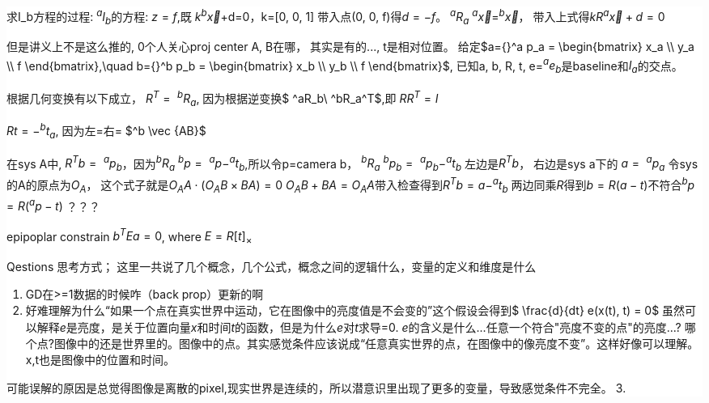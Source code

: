 求I_b方程的过程:
$^aI_b$的方程: $z=f$,既  $k^b\vec{x}$+d=0，k=[0, 0, 1]
带入点(0, 0, f)得$d=-f$。 
$^aR_a \ ^a \vec{x}= ^b\vec{x}$， 带入上式得$kR^a \vec{x}+d=0$

但是讲义上不是这么推的, 0个人关心proj center A, B在哪， 其实是有的..., t是相对位置。
给定$a={}^a p_a = \begin{bmatrix} x_a \\ y_a \\ f \end{bmatrix},\quad
b={}^b p_b = \begin{bmatrix} x_b \\ y_b \\ f \end{bmatrix}$, 已知a, b, R, t, e=$^ae_b$是baseline和$I_a$的交点。

根据几何变换有以下成立，
$R^T=\ ^bR_a$, 
因为根据逆变换$ ^aR_b\  ^bR_a^T$,即 $RR^T=I$

$Rt=-^bt_a$, 因为左=右= $^b \vec {AB}$

在sys A中, 
$R^Tb=\ ^ap_b$，因为$^bR_a \ ^bp=\ ^ap-^at_b$,所以令p=camera b， $^bR_a \ ^bp_b=\  ^ap_b-^at_b$ 左边是$R^Tb$， 右边是sys a下的
$a=\ ^ap_a$
令sys的A的原点为$O_A$， 这个式子就是$O_A A\cdot (O_AB\times BA)=0$
$O_AB+BA=O_AA$带入检查得到$R^Tb=a-^at_b$
两边同乘$R$得到$b=R(a-t)$不符合$^bp=R(^ap-t)$ ？？？

epipoplar constrain $b^TEa=0$, where $E=R[t]_\times$




















Qestions
思考方式； 这里一共说了几个概念，几个公式，概念之间的逻辑什么，变量的定义和维度是什么

1. GD在>=1数据的时候咋（back prop）更新的啊
2. 好难理解为什么“如果一个点在真实世界中运动，它在图像中的亮度值是不会变的”这个假设会得到$ \frac{d}{dt} e(x(t), t) = 0$
虽然可以解释$e$是亮度，是关于位置向量$x$和时间$t$的函数，但是为什么$e$对$t$求导=0.  $e$的含义是什么...任意一个符合"亮度不变的点"的亮度...?
哪个点?图像中的还是世界里的。图像中的点。其实感觉条件应该说成“任意真实世界的点，在图像中的像亮度不变”。这样好像可以理解。x,t也是图像中的位置和时间。

可能误解的原因是总觉得图像是离散的pixel,现实世界是连续的，所以潜意识里出现了更多的变量，导致感觉条件不完全。
3. 























